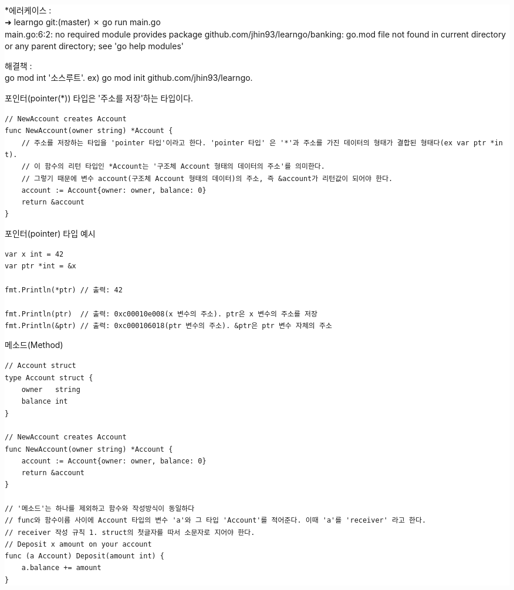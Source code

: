 ```golang

```
*에러케이스 :  
➜  learngo git:(master) ✗ go run main.go  
main.go:6:2: no required module provides package github.com/jhin93/learngo/banking: go.mod file not found in current directory or any parent directory; see 'go help modules'

해결책 :  
go mod int '소스루트'.
ex) go mod init github.com/jhin93/learngo.


포인터(pointer(*)) 타입은 '주소를 저장'하는 타입이다.
```golang
// NewAccount creates Account
func NewAccount(owner string) *Account { 
	// 주소를 저장하는 타입을 'pointer 타입'이라고 한다. 'pointer 타입' 은 '*'과 주소를 가진 데이터의 형태가 결합된 형태다(ex var ptr *int).
	// 이 함수의 리턴 타입인 *Account는 '구조체 Account 형태의 데이터의 주소'를 의미한다.
	// 그렇기 때문에 변수 account(구조체 Account 형태의 데이터)의 주소, 즉 &account가 리턴값이 되어야 한다.
	account := Account{owner: owner, balance: 0}
	return &account
}

```
포인터(pointer) 타입 예시
```golang
var x int = 42
var ptr *int = &x

fmt.Println(*ptr) // 출력: 42

fmt.Println(ptr)  // 출력: 0xc00010e008(x 변수의 주소). ptr은 x 변수의 주소를 저장
fmt.Println(&ptr) // 출력: 0xc000106018(ptr 변수의 주소). &ptr은 ptr 변수 자체의 주소
```

메소드(Method)
```golang
// Account struct
type Account struct {
	owner   string
	balance int
}

// NewAccount creates Account
func NewAccount(owner string) *Account {
	account := Account{owner: owner, balance: 0}
	return &account
}

// '메소드'는 하나를 제외하고 함수와 작성방식이 동일하다
// func와 함수이름 사이에 Account 타입의 변수 'a'와 그 타입 'Account'를 적어준다. 이때 'a'를 'receiver' 라고 한다.
// receiver 작성 규칙 1. struct의 첫글자를 따서 소문자로 지어야 한다.
// Deposit x amount on your account
func (a Account) Deposit(amount int) {
	a.balance += amount
}
```
